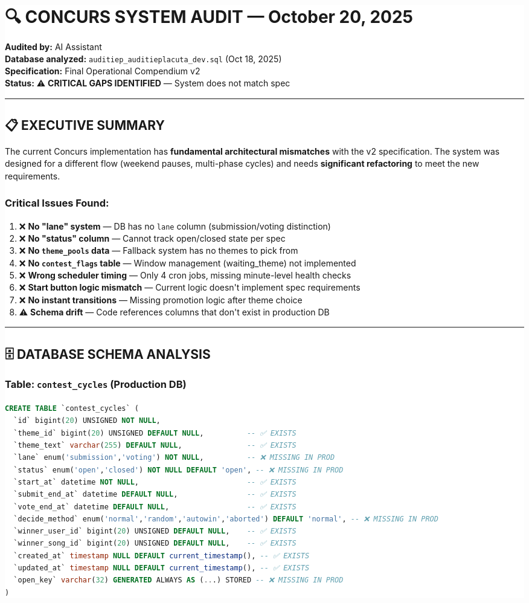 # 🔍 CONCURS SYSTEM AUDIT — October 20, 2025

**Audited by:** AI Assistant  
**Database analyzed:** `auditiep_auditieplacuta_dev.sql` (Oct 18, 2025)  
**Specification:** Final Operational Compendium v2  
**Status:** ⚠️ **CRITICAL GAPS IDENTIFIED** — System does not match spec

---

## 📋 EXECUTIVE SUMMARY

The current Concurs implementation has **fundamental architectural mismatches** with the v2 specification. The system was designed for a different flow (weekend pauses, multi-phase cycles) and needs **significant refactoring** to meet the new requirements.

### Critical Issues Found:
1. ❌ **No "lane" system** — DB has no `lane` column (submission/voting distinction)
2. ❌ **No "status" column** — Cannot track open/closed state per spec
3. ❌ **No `theme_pools` data** — Fallback system has no themes to pick from
4. ❌ **No `contest_flags` table** — Window management (waiting_theme) not implemented
5. ❌ **Wrong scheduler timing** — Only 4 cron jobs, missing minute-level health checks
6. ❌ **Start button logic mismatch** — Current logic doesn't implement spec requirements
7. ❌ **No instant transitions** — Missing promotion logic after theme choice
8. ⚠️ **Schema drift** — Code references columns that don't exist in production DB

---

## 🗄️ DATABASE SCHEMA ANALYSIS

### **Table: `contest_cycles`** (Production DB)
```sql
CREATE TABLE `contest_cycles` (
  `id` bigint(20) UNSIGNED NOT NULL,
  `theme_id` bigint(20) UNSIGNED DEFAULT NULL,          -- ✅ EXISTS
  `theme_text` varchar(255) DEFAULT NULL,               -- ✅ EXISTS
  `lane` enum('submission','voting') NOT NULL,          -- ❌ MISSING IN PROD
  `status` enum('open','closed') NOT NULL DEFAULT 'open', -- ❌ MISSING IN PROD
  `start_at` datetime NOT NULL,                         -- ✅ EXISTS
  `submit_end_at` datetime DEFAULT NULL,                -- ✅ EXISTS
  `vote_end_at` datetime DEFAULT NULL,                  -- ✅ EXISTS
  `decide_method` enum('normal','random','autowin','aborted') DEFAULT 'normal', -- ❌ MISSING IN PROD
  `winner_user_id` bigint(20) UNSIGNED DEFAULT NULL,    -- ✅ EXISTS
  `winner_song_id` bigint(20) UNSIGNED DEFAULT NULL,    -- ✅ EXISTS
  `created_at` timestamp NULL DEFAULT current_timestamp(), -- ✅ EXISTS
  `updated_at` timestamp NULL DEFAULT current_timestamp(), -- ✅ EXISTS
  `open_key` varchar(32) GENERATED ALWAYS AS (...) STORED -- ❌ MISSING IN PROD
)
```
